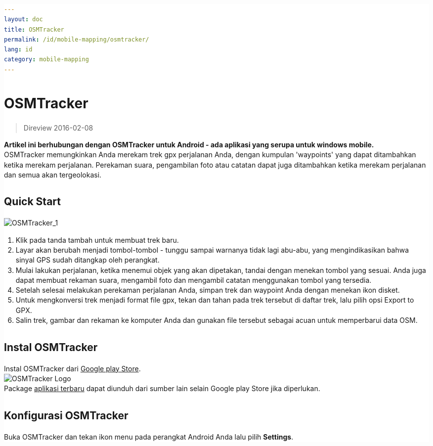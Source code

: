 ```yaml
---
layout: doc
title: OSMTracker
permalink: /id/mobile-mapping/osmtracker/
lang: id
category: mobile-mapping
---
```


OSMTracker
==============

> Direview 2016-02-08
  
**Artikel ini berhubungan dengan OSMTracker untuk Android - ada aplikasi yang serupa untuk windows mobile.**  
OSMTracker memungkinkan Anda merekam trek gpx perjalanan Anda, dengan kumpulan 'waypoints' yang dapat ditambahkan ketika merekam perjalanan. Perekaman suara, pengambilan foto atau catatan dapat juga ditambahkan ketika merekam perjalanan dan semua akan tergeolokasi.

Quick Start
-----------

![OSMTracker_1][]  

1.  Klik pada tanda tambah untuk membuat trek baru.  
2.  Layar akan berubah menjadi tombol-tombol - tunggu sampai warnanya tidak lagi abu-abu, yang mengindikasikan bahwa sinyal GPS sudah ditangkap oleh perangkat.  
3.  Mulai lakukan perjalanan, ketika menemui objek yang akan dipetakan, tandai dengan menekan tombol yang sesuai. Anda juga dapat membuat rekaman suara, mengambil foto dan mengambil catatan menggunakan tombol yang tersedia.  
4.  Setelah selesai melakukan perekaman perjalanan Anda, simpan trek dan waypoint Anda dengan menekan ikon disket.  
5.  Untuk mengkonversi trek menjadi format file gpx, tekan dan tahan pada trek tersebut di daftar trek, lalu pilih opsi Export to GPX.  
6.  Salin trek, gambar dan rekaman ke komputer Anda dan gunakan file tersebut sebagai acuan untuk memperbarui data OSM.  


Instal OSMTracker
-------------------------

Instal OSMTracker dari [Google play Store](https://play.google.com/store/apps/details?id=me.guillaumin.android.osmtracker).  
![OSMTracker Logo][]  
Package [aplikasi terbaru](https://drive.google.com/folderview?id=0BxxhTXmYjyeSSjg1MFhJWnJLams#list) dapat diunduh dari sumber lain selain Google play Store jika diperlukan.  


Konfigurasi OSMTracker
------------------------

Buka OSMTracker dan tekan ikon menu pada perangkat Android Anda lalu pilih **Settings**.  


[OSMTracker Logo]: /images/mobile-mapping/osmtracker_logo.png
[OSMTracker_1]: /images/mobile-mapping/OSMTracker_1.png
[OSMTracker_2]: /images/mobile-mapping/OSMTracker_2.png
[OSMTracker button presets]: /images/mobile-mapping/OSMTracker_presets.png
[OSMTracker recorded file sizes]: /images/mobile-mapping/OSMTracker_files.png
[OSMTracker_gpx]: /images/mobile-mapping/OSMTracker_gpx.png
[OSMTracker JOSM]: /images/mobile-mapping/OSMTracker_JOSM.png